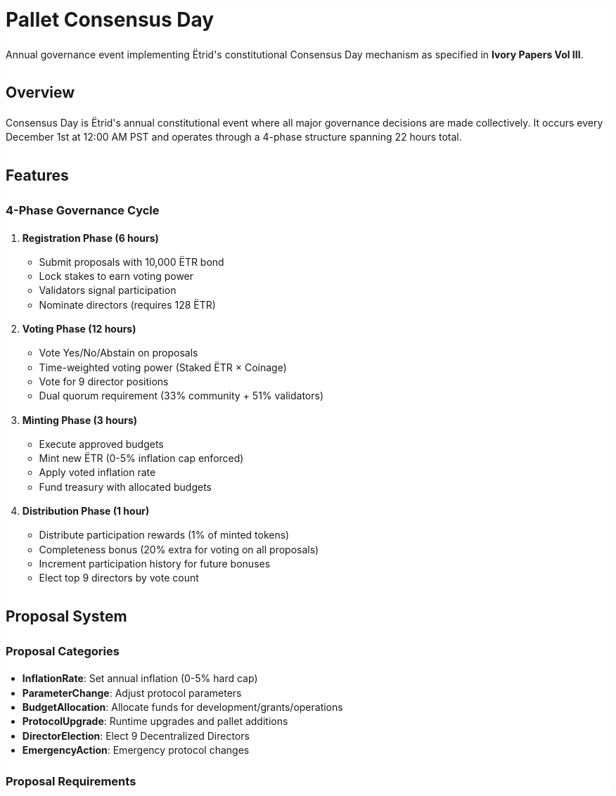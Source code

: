 # Pallet Consensus Day

Annual governance event implementing Ëtrid's constitutional Consensus Day mechanism as specified in **Ivory Papers Vol III**.

## Overview

Consensus Day is Ëtrid's annual constitutional event where all major governance decisions are made collectively. It occurs every December 1st at 12:00 AM PST and operates through a 4-phase structure spanning 22 hours total.

## Features

### 4-Phase Governance Cycle

1. **Registration Phase (6 hours)**
   - Submit proposals with 10,000 ËTR bond
   - Lock stakes to earn voting power
   - Validators signal participation
   - Nominate directors (requires 128 ËTR)

2. **Voting Phase (12 hours)**
   - Vote Yes/No/Abstain on proposals
   - Time-weighted voting power (Staked ËTR × Coinage)
   - Vote for 9 director positions
   - Dual quorum requirement (33% community + 51% validators)

3. **Minting Phase (3 hours)**
   - Execute approved budgets
   - Mint new ËTR (0-5% inflation cap enforced)
   - Apply voted inflation rate
   - Fund treasury with allocated budgets

4. **Distribution Phase (1 hour)**
   - Distribute participation rewards (1% of minted tokens)
   - Completeness bonus (20% extra for voting on all proposals)
   - Increment participation history for future bonuses
   - Elect top 9 directors by vote count

## Proposal System

### Proposal Categories

- **InflationRate**: Set annual inflation (0-5% hard cap)
- **ParameterChange**: Adjust protocol parameters
- **BudgetAllocation**: Allocate funds for development/grants/operations
- **ProtocolUpgrade**: Runtime upgrades and pallet additions
- **DirectorElection**: Elect 9 Decentralized Directors
- **EmergencyAction**: Emergency protocol changes

### Proposal Requirements
